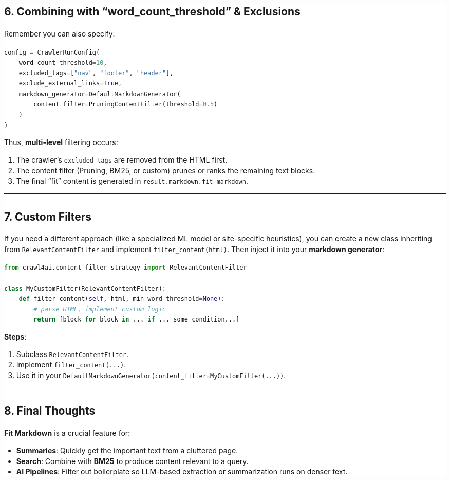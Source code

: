 ## 6. Combining with “word_count_threshold” & Exclusions

Remember you can also specify:

```python
config = CrawlerRunConfig(
    word_count_threshold=10,
    excluded_tags=["nav", "footer", "header"],
    exclude_external_links=True,
    markdown_generator=DefaultMarkdownGenerator(
        content_filter=PruningContentFilter(threshold=0.5)
    )
)
```

Thus, **multi-level** filtering occurs:

1. The crawler’s `excluded_tags` are removed from the HTML first.  
2. The content filter (Pruning, BM25, or custom) prunes or ranks the remaining text blocks.  
3. The final “fit” content is generated in `result.markdown.fit_markdown`.

---

## 7. Custom Filters

If you need a different approach (like a specialized ML model or site-specific heuristics), you can create a new class inheriting from `RelevantContentFilter` and implement `filter_content(html)`. Then inject it into your **markdown generator**:

```python
from crawl4ai.content_filter_strategy import RelevantContentFilter

class MyCustomFilter(RelevantContentFilter):
    def filter_content(self, html, min_word_threshold=None):
        # parse HTML, implement custom logic
        return [block for block in ... if ... some condition...]

```

**Steps**:

1. Subclass `RelevantContentFilter`.  
2. Implement `filter_content(...)`.  
3. Use it in your `DefaultMarkdownGenerator(content_filter=MyCustomFilter(...))`.

---

## 8. Final Thoughts

**Fit Markdown** is a crucial feature for:

- **Summaries**: Quickly get the important text from a cluttered page.  
- **Search**: Combine with **BM25** to produce content relevant to a query.  
- **AI Pipelines**: Filter out boilerplate so LLM-based extraction or summarization runs on denser text.
